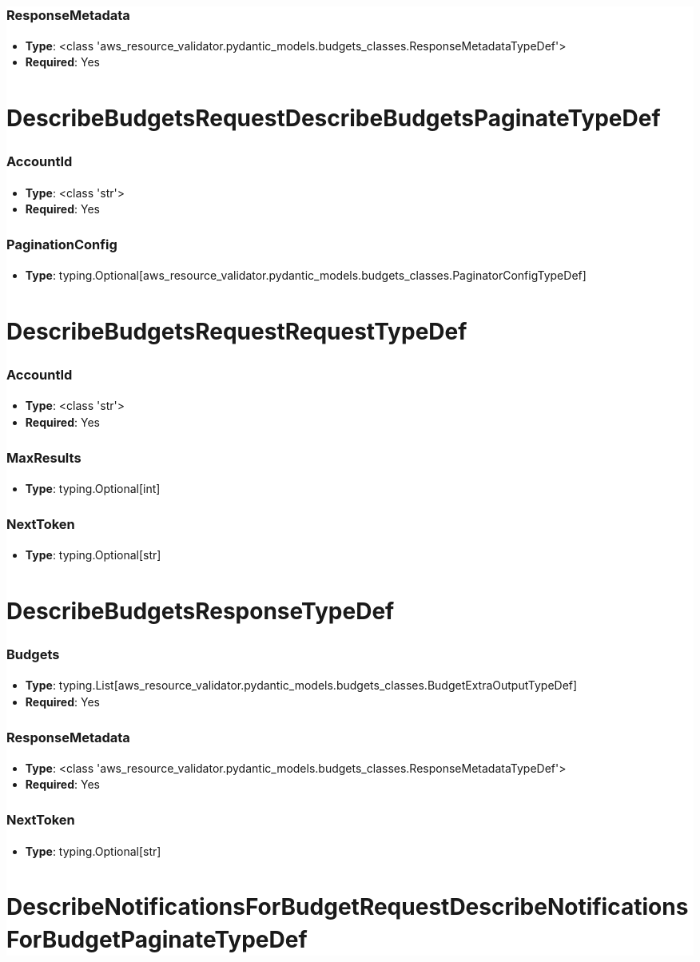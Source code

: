 ### ResponseMetadata
- **Type**: <class 'aws_resource_validator.pydantic_models.budgets_classes.ResponseMetadataTypeDef'>
- **Required**: Yes


# DescribeBudgetsRequestDescribeBudgetsPaginateTypeDef

### AccountId
- **Type**: <class 'str'>
- **Required**: Yes

### PaginationConfig
- **Type**: typing.Optional[aws_resource_validator.pydantic_models.budgets_classes.PaginatorConfigTypeDef]


# DescribeBudgetsRequestRequestTypeDef

### AccountId
- **Type**: <class 'str'>
- **Required**: Yes

### MaxResults
- **Type**: typing.Optional[int]

### NextToken
- **Type**: typing.Optional[str]


# DescribeBudgetsResponseTypeDef

### Budgets
- **Type**: typing.List[aws_resource_validator.pydantic_models.budgets_classes.BudgetExtraOutputTypeDef]
- **Required**: Yes

### ResponseMetadata
- **Type**: <class 'aws_resource_validator.pydantic_models.budgets_classes.ResponseMetadataTypeDef'>
- **Required**: Yes

### NextToken
- **Type**: typing.Optional[str]


# DescribeNotificationsForBudgetRequestDescribeNotificationsForBudgetPaginateTypeDef
